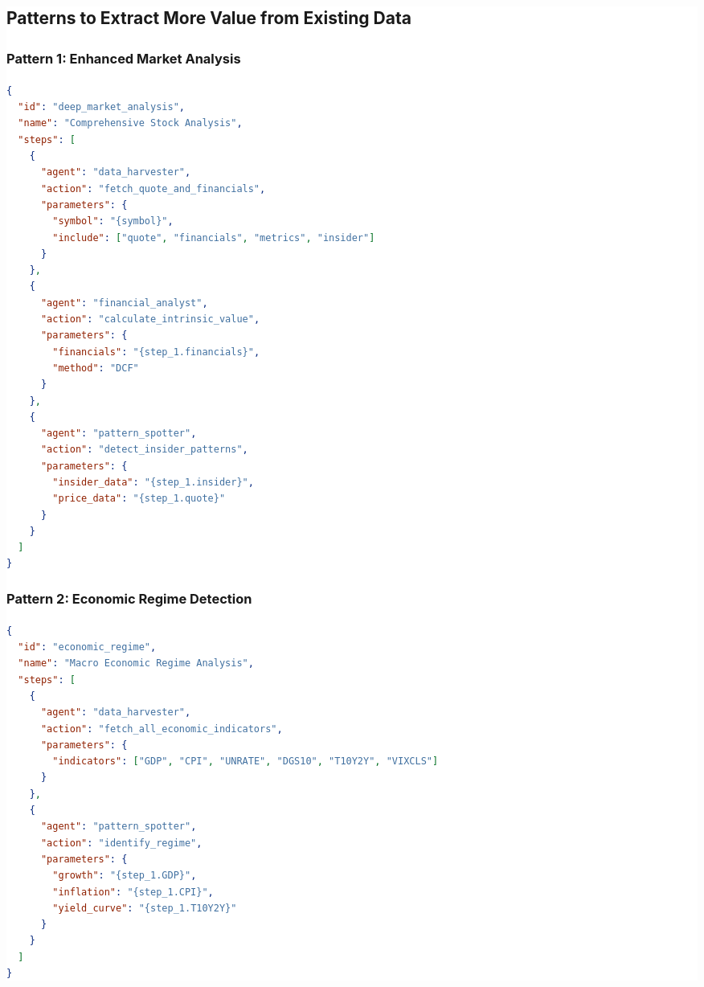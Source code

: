## Patterns to Extract More Value from Existing Data

### Pattern 1: Enhanced Market Analysis
```json
{
  "id": "deep_market_analysis",
  "name": "Comprehensive Stock Analysis",
  "steps": [
    {
      "agent": "data_harvester",
      "action": "fetch_quote_and_financials",
      "parameters": {
        "symbol": "{symbol}",
        "include": ["quote", "financials", "metrics", "insider"]
      }
    },
    {
      "agent": "financial_analyst",
      "action": "calculate_intrinsic_value",
      "parameters": {
        "financials": "{step_1.financials}",
        "method": "DCF"
      }
    },
    {
      "agent": "pattern_spotter",
      "action": "detect_insider_patterns",
      "parameters": {
        "insider_data": "{step_1.insider}",
        "price_data": "{step_1.quote}"
      }
    }
  ]
}
```

### Pattern 2: Economic Regime Detection
```json
{
  "id": "economic_regime",
  "name": "Macro Economic Regime Analysis",
  "steps": [
    {
      "agent": "data_harvester",
      "action": "fetch_all_economic_indicators",
      "parameters": {
        "indicators": ["GDP", "CPI", "UNRATE", "DGS10", "T10Y2Y", "VIXCLS"]
      }
    },
    {
      "agent": "pattern_spotter",
      "action": "identify_regime",
      "parameters": {
        "growth": "{step_1.GDP}",
        "inflation": "{step_1.CPI}",
        "yield_curve": "{step_1.T10Y2Y}"
      }
    }
  ]
}
```
